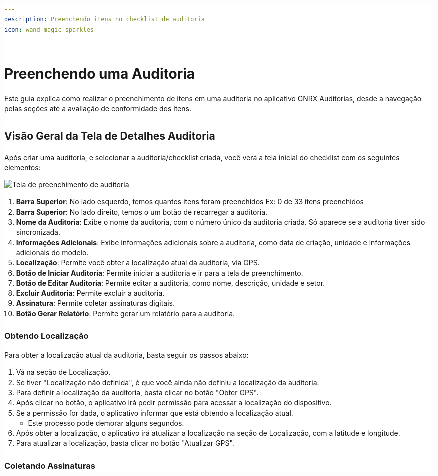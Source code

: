 ```yaml
---
description: Preenchendo itens no checklist de auditoria
icon: wand-magic-sparkles
---
```


# Preenchendo uma Auditoria

Este guia explica como realizar o preenchimento de itens em uma auditoria no aplicativo GNRX Auditorias, desde a navegação pelas seções até a avaliação de conformidade dos itens.

## Visão Geral da Tela de Detalhes Auditoria

Após criar uma auditoria, e selecionar a auditoria/checklist criada, você verá a tela inicial do checklist com os seguintes elementos:

![Tela de preenchimento de auditoria](../.gitbook/assets/iOS_5.png)

1. **Barra Superior**: No lado esquerdo, temos quantos itens foram preenchidos Ex: 0 de 33 itens preenchidos
2. **Barra Superior**: No lado direito, temos o um botão de recarregar a auditoria.
3. **Nome da Auditoria**: Exibe o nome da auditoria, com o número único da auditoria criada. Só aparece se a auditoria tiver sido sincronizada.
4. **Informações Adicionais**: Exibe informações adicionais sobre a auditoria, como data de criação, unidade e informações adicionais do modelo.
5. **Localização**: Permite você obter a localização atual da auditoria, via GPS.
6. **Botão de Iniciar Auditoria**: Permite iniciar a auditoria e ir para a tela de preenchimento.
7. **Botão de Editar Auditoria**: Permite editar a auditoria, como nome, descrição, unidade e setor.
8. **Excluir Auditoria**: Permite excluir a auditoria.
9. **Assinatura**: Permite coletar assinaturas digitais.
10. **Botão Gerar Relatório**: Permite gerar um relatório para a auditoria.

### Obtendo Localização

Para obter a localização atual da auditoria, basta seguir os passos abaixo:

1. Vá na seção de Localização.
2. Se tiver "Localização não definida", é que você ainda não definiu a localização da auditoria.
3. Para definir a localização da auditoria, basta clicar no botão "Obter GPS".
4. Após clicar no botão, o aplicativo irá pedir permissão para acessar a localização do dispositivo.
5. Se a permissão for dada, o aplicativo informar que está obtendo a localização atual.
   * Este processo pode demorar alguns segundos.
6. Após obter a localização, o aplicativo irá atualizar a localização na seção de Localização, com a latitude e longitude.
7. Para atualizar a localização, basta clicar no botão "Atualizar GPS".

### Coletando Assinaturas
